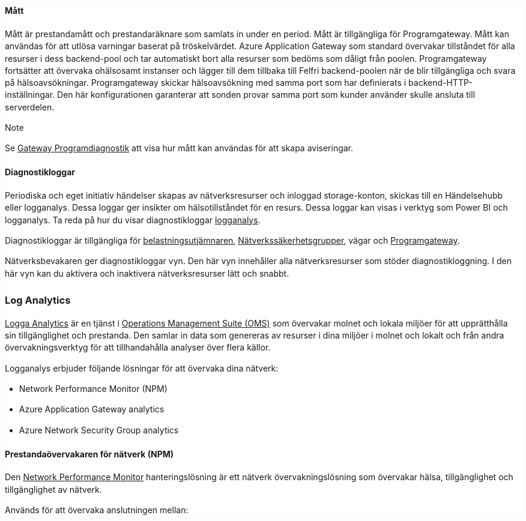 
#### <a name="metrics"></a>Mått

Mått är prestandamått och prestandaräknare som samlats in under en period. Mått är tillgängliga för Programgateway. Mått kan användas för att utlösa varningar baserat på tröskelvärdet. Azure Application Gateway som standard övervakar tillståndet för alla resurser i dess backend-pool och tar automatiskt bort alla resurser som bedöms som dåligt från poolen. Programgateway fortsätter att övervaka ohälsosamt instanser och lägger till dem tillbaka till Felfri backend-poolen när de blir tillgängliga och svara på hälsoavsökningar. Programgateway skickar hälsoavsökning med samma port som har definierats i backend-HTTP-inställningar. Den här konfigurationen garanterar att sonden provar samma port som kunder använder skulle ansluta till serverdelen.

> [!Note]
> Se [Gateway Programdiagnostik](https://docs.microsoft.com/azure/application-gateway/application-gateway-probe-overview) att visa hur mått kan användas för att skapa aviseringar.

#### <a name="diagnostic-logs"></a>Diagnostikloggar

Periodiska och eget initiativ händelser skapas av nätverksresurser och inloggad storage-konton, skickas till en Händelsehubb eller logganalys. Dessa loggar ger insikter om hälsotillståndet för en resurs. Dessa loggar kan visas i verktyg som Power BI och logganalys. Ta reda på hur du visar diagnostikloggar [logganalys](https://docs.microsoft.com/azure/log-analytics/log-analytics-azure-networking-analytics).

Diagnostikloggar är tillgängliga för [belastningsutjämnaren](https://docs.microsoft.com/azure/load-balancer/load-balancer-monitor-log), [Nätverkssäkerhetsgrupper](https://docs.microsoft.com/azure/virtual-network/virtual-network-nsg-manage-log), vägar och [Programgateway](https://docs.microsoft.com/azure/application-gateway/application-gateway-diagnostics).

Nätverksbevakaren ger diagnostikloggar vyn. Den här vyn innehåller alla nätverksresurser som stöder diagnostikloggning. I den här vyn kan du aktivera och inaktivera nätverksresurser lätt och snabbt.

### <a name="log-analytics"></a>Log Analytics

[Logga Analytics](https://docs.microsoft.com/azure/log-analytics/log-analytics-overview) är en tjänst i [Operations Management Suite (OMS)](https://docs.microsoft.com/azure/operations-management-suite/operations-management-suite-overview) som övervakar molnet och lokala miljöer för att upprätthålla sin tillgänglighet och prestanda. Den samlar in data som genereras av resurser i dina miljöer i molnet och lokalt och från andra övervakningsverktyg för att tillhandahålla analyser över flera källor.

Logganalys erbjuder följande lösningar för att övervaka dina nätverk:

-   Network Performance Monitor (NPM)

-   Azure Application Gateway analytics

-   Azure Network Security Group analytics

#### <a name="network-performance-monitor-npm"></a>Prestandaövervakaren för nätverk (NPM)
Den [Network Performance Monitor](https://docs.microsoft.com/azure/log-analytics/log-analytics-network-performance-monitor) hanteringslösning är ett nätverk övervakningslösning som övervakar hälsa, tillgänglighet och tillgänglighet av nätverk.

Används för att övervaka anslutningen mellan:
